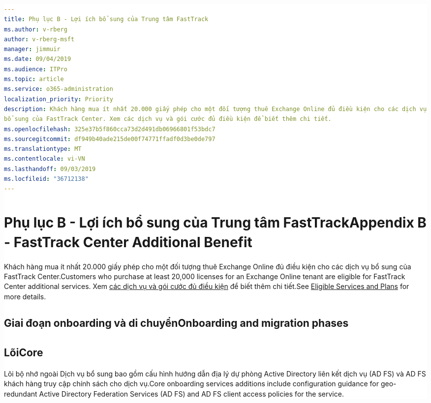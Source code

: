 ```yaml
---
title: Phụ lục B - Lợi ích bổ sung của Trung tâm FastTrack
ms.author: v-rberg
author: v-rberg-msft
manager: jimmuir
ms.date: 09/04/2019
ms.audience: ITPro
ms.topic: article
ms.service: o365-administration
localization_priority: Priority
description: Khách hàng mua ít nhất 20.000 giấy phép cho một đối tượng thuê Exchange Online đủ điều kiện cho các dịch vụ bổ sung của FastTrack Center. Xem các dịch vụ và gói cước đủ điều kiện để biết thêm chi tiết.
ms.openlocfilehash: 325e37b5f860cca73d2d491db06966801f53bdc7
ms.sourcegitcommit: df949b40ade215de00f74771ffadf0d3be0de797
ms.translationtype: MT
ms.contentlocale: vi-VN
ms.lasthandoff: 09/03/2019
ms.locfileid: "36712138"
---
```

# <a name="appendix-b---fasttrack-center-additional-benefit"></a><span data-ttu-id="5a7b8-104">Phụ lục B - Lợi ích bổ sung của Trung tâm FastTrack</span><span class="sxs-lookup"><span data-stu-id="5a7b8-104">Appendix B - FastTrack Center Additional Benefit</span></span>

<span data-ttu-id="5a7b8-105">Khách hàng mua ít nhất 20.000 giấy phép cho một đối tượng thuê Exchange Online đủ điều kiện cho các dịch vụ bổ sung của FastTrack Center.</span><span class="sxs-lookup"><span data-stu-id="5a7b8-105">Customers who purchase at least 20,000 licenses for an Exchange Online tenant are eligible for FastTrack Center additional services.</span></span> <span data-ttu-id="5a7b8-106">Xem [các dịch vụ và gói cước đủ điều kiện](M365-eligible-services-and-plans.md) để biết thêm chi tiết.</span><span class="sxs-lookup"><span data-stu-id="5a7b8-106">See [Eligible Services and Plans](M365-eligible-services-and-plans.md) for more details.</span></span> 
  
## <a name="onboarding-and-migration-phases"></a><span data-ttu-id="5a7b8-107">Giai đoạn onboarding và di chuyển</span><span class="sxs-lookup"><span data-stu-id="5a7b8-107">Onboarding and migration phases</span></span>

## <a name="core"></a><span data-ttu-id="5a7b8-108">Lõi</span><span class="sxs-lookup"><span data-stu-id="5a7b8-108">Core</span></span>

<span data-ttu-id="5a7b8-109">Lõi bộ nhớ ngoài Dịch vụ bổ sung bao gồm cấu hình hướng dẫn địa lý dự phòng Active Directory liên kết dịch vụ (AD FS) và AD FS khách hàng truy cập chính sách cho dịch vụ.</span><span class="sxs-lookup"><span data-stu-id="5a7b8-109">Core onboarding services additions include configuration guidance for geo-redundant Active Directory Federation Services (AD FS) and AD FS client access policies for the service.</span></span> 
  